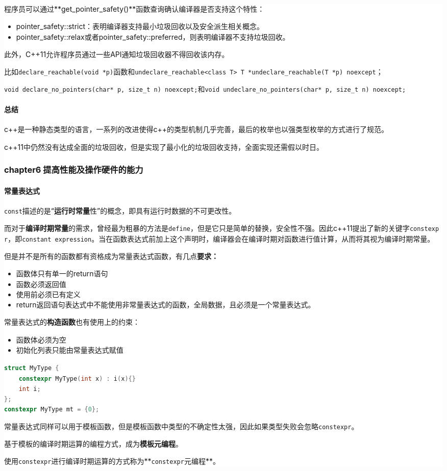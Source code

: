 程序员可以通过**get_pointer_safety()**函数查询确认编译器是否支持这个特性：

- pointer_safety::strict：表明编译器支持最小垃圾回收以及安全派生相关概念。
- pointer_safety::relax或者pointer_safety::preferred，则表明编译器不支持垃圾回收。



此外，C++11允许程序员通过一些API通知垃圾回收器不得回收该内存。

比如`declare_reachable(void *p)`函数和`undeclare_reachable<class T> T *undeclare_reachable(T *p) noexcept`；

`void declare_no_pointers(char* p, size_t n) noexcept;`和`void undeclare_no_pointers(char* p, size_t n) noexcept;`



#### 总结

c++是一种静态类型的语言，一系列的改进使得c++的类型机制几乎完善，最后的枚举也以强类型枚举的方式进行了规范。

c++11中仍然没有达成全面的垃圾回收，但是实现了最小化的垃圾回收支持，全面实现还需假以时日。



### chapter6 提高性能及操作硬件的能力

#### 常量表达式

`const`描述的是“**运行时常量**性”的概念，即具有运行时数据的不可更改性。

而对于**编译时期常量**的需求，曾经最为粗暴的方法是`define`，但是它只是简单的替换，安全性不强。因此c++11提出了新的关键字`constexpr`，即`constant expression`。当在函数表达式前加上这个声明时，编译器会在编译时期对函数进行值计算，从而将其视为编译时期常量。

但是并不是所有的函数都有资格成为常量表达式函数，有几点**要求：**

- 函数体只有单一的return语句
- 函数必须返回值
- 使用前必须已有定义
- return返回语句表达式中不能使用非常量表达式的函数，全局数据，且必须是一个常量表达式。

常量表达式的**构造函数**也有使用上的约束：

- 函数体必须为空
- 初始化列表只能由常量表达式赋值

```cpp
struct MyType {
    constexpr MyType(int x) : i(x){}
    int i;
};
constexpr MyType mt = {0};
```



常量表达式同样可以用于模板函数，但是模板函数中类型的不确定性太强，因此如果类型失败会忽略`constexpr`。



基于模板的编译时期运算的编程方式，成为**模板元编程**。

使用`constexpr`进行编译时期运算的方式称为**`constexpr`元编程**。
